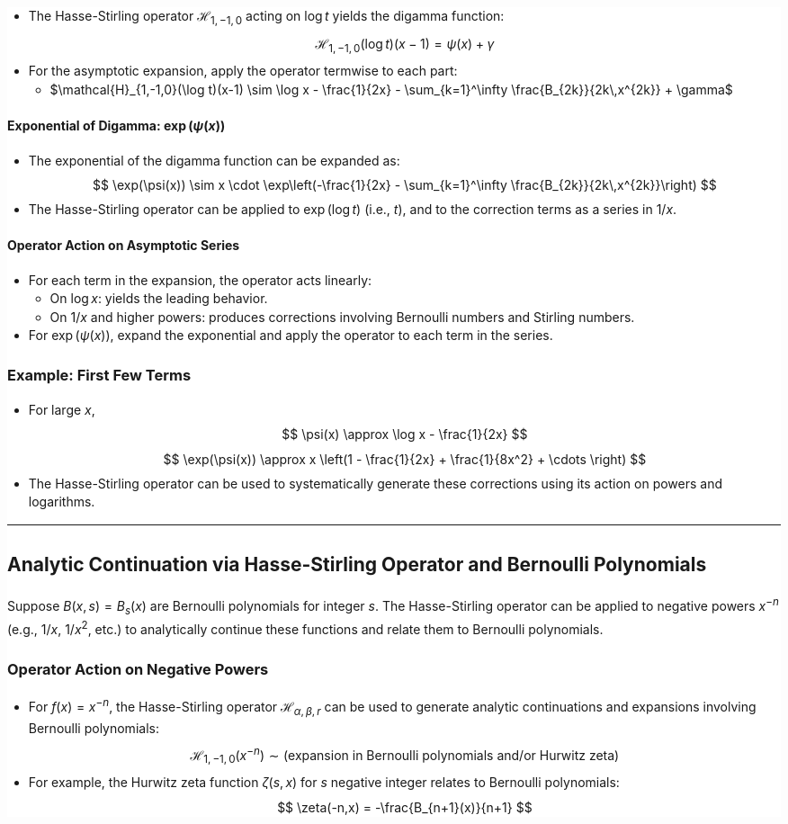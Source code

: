 - The Hasse-Stirling operator $\mathcal{H}_{1,-1,0}$ acting on $\log t$ yields the digamma function:
  $$
  \mathcal{H}_{1,-1,0}(\log t)(x-1) = \psi(x) + \gamma
  $$
- For the asymptotic expansion, apply the operator termwise to each part:
  - $\mathcal{H}_{1,-1,0}(\log t)(x-1) \sim \log x - \frac{1}{2x} - \sum_{k=1}^\infty \frac{B_{2k}}{2k\,x^{2k}} + \gamma$

#### Exponential of Digamma: $\exp(\psi(x))$

- The exponential of the digamma function can be expanded as:
  $$
  \exp(\psi(x)) \sim x \cdot \exp\left(-\frac{1}{2x} - \sum_{k=1}^\infty \frac{B_{2k}}{2k\,x^{2k}}\right)
  $$
- The Hasse-Stirling operator can be applied to $\exp(\log t)$ (i.e., $t$), and to the correction terms as a series in $1/x$.

#### Operator Action on Asymptotic Series

- For each term in the expansion, the operator acts linearly:
  - On $\log x$: yields the leading behavior.
  - On $1/x$ and higher powers: produces corrections involving Bernoulli numbers and Stirling numbers.
- For $\exp(\psi(x))$, expand the exponential and apply the operator to each term in the series.

### Example: First Few Terms

- For large $x$,
  $$
  \psi(x) \approx \log x - \frac{1}{2x}
  $$
  $$
  \exp(\psi(x)) \approx x \left(1 - \frac{1}{2x} + \frac{1}{8x^2} + \cdots \right)
  $$
- The Hasse-Stirling operator can be used to systematically generate these corrections using its action on powers and logarithms.

---

## Analytic Continuation via Hasse-Stirling Operator and Bernoulli Polynomials

Suppose $B(x,s) = B_s(x)$ are Bernoulli polynomials for integer $s$. The Hasse-Stirling operator can be applied to negative powers $x^{-n}$ (e.g., $1/x$, $1/x^2$, etc.) to analytically continue these functions and relate them to Bernoulli polynomials.

### Operator Action on Negative Powers

- For $f(x) = x^{-n}$, the Hasse-Stirling operator $\mathcal{H}_{\alpha,\beta,r}$ can be used to generate analytic continuations and expansions involving Bernoulli polynomials:
  $$
  \mathcal{H}_{1,-1,0}(x^{-n}) \sim \text{(expansion in Bernoulli polynomials and/or Hurwitz zeta)}
  $$
- For example, the Hurwitz zeta function $\zeta(s,x)$ for $s$ negative integer relates to Bernoulli polynomials:
  $$
  \zeta(-n,x) = -\frac{B_{n+1}(x)}{n+1}
  $$
